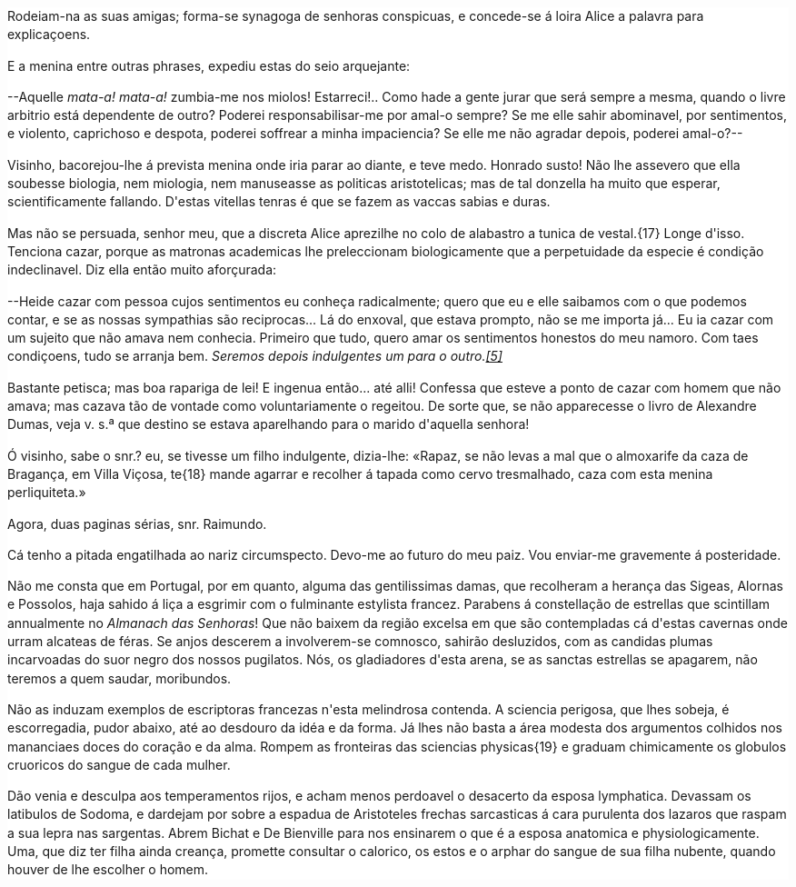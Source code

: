 Rodeiam-na as suas amigas; forma-se synagoga de senhoras conspicuas, e concede-se á loira Alice a palavra para explicaçoens.

E a menina entre outras phrases, expediu estas do seio arquejante:

--Aquelle *mata-a! mata-a!* zumbia-me nos miolos! Estarreci!.. Como hade a gente jurar que será sempre a mesma, quando o livre arbitrio está dependente de outro? Poderei responsabilisar-me por amal-o sempre? Se me elle sahir abominavel, por sentimentos, e violento, caprichoso e despota, poderei soffrear a minha impaciencia? Se elle me não agradar depois, poderei amal-o?-- 

Visinho, bacorejou-lhe á prevista menina onde iria parar ao diante, e teve medo. Honrado susto! Não lhe assevero que ella soubesse biologia, nem miologia, nem manuseasse as politicas aristotelicas; mas de tal donzella ha muito que esperar, scientificamente fallando. D'estas vitellas tenras é que se fazem as vaccas sabias e duras.

Mas não se persuada, senhor meu, que a discreta Alice aprezilhe no colo de alabastro a tunica de vestal.{17} Longe d'isso. Tenciona cazar, porque as matronas academicas lhe preleccionam biologicamente que a perpetuidade da especie é condição indeclinavel. Diz ella então muito aforçurada:

--Heide cazar com pessoa cujos sentimentos eu conheça radicalmente; quero que eu e elle saibamos com o que podemos contar, e se as nossas sympathias são reciprocas... Lá do enxoval, que estava prompto, não se me importa já... Eu ia cazar com um sujeito que não amava nem conhecia. Primeiro que tudo, quero amar os sentimentos honestos do meu namoro. Com taes condiçoens, tudo se arranja bem. *Seremos depois indulgentes um para o outro.[\[5\]](https://www.gutenberg.org/cache/epub/32003/pg32003-images.html#foot206)*

Bastante petisca; mas boa rapariga de lei! E ingenua então... até alli! Confessa que esteve a ponto de cazar com homem que não amava; mas cazava tão de vontade como voluntariamente o regeitou. De sorte que, se não apparecesse o livro de Alexandre Dumas, veja v. s.ª que destino se estava aparelhando para o marido d'aquella senhora!

Ó visinho, sabe o snr.? eu, se tivesse um filho indulgente, dizia-lhe: «Rapaz, se não levas a mal que o almoxarife da caza de Bragança, em Villa Viçosa, te{18} mande agarrar e recolher á tapada como cervo tresmalhado, caza com esta menina perliquiteta.»



Agora, duas paginas sérias, snr. Raimundo.

Cá tenho a pitada engatilhada ao nariz circumspecto. Devo-me ao futuro do meu paiz. Vou enviar-me gravemente á posteridade.

Não me consta que em Portugal, por em quanto, alguma das gentilissimas damas, que recolheram a herança das Sigeas, Alornas e Possolos, haja sahido á liça a esgrimir com o fulminante estylista francez. Parabens á constellação de estrellas que scintillam annualmente no *Almanach das Senhoras*! Que não baixem da região excelsa em que são contempladas cá d'estas cavernas onde urram alcateas de féras. Se anjos descerem a involverem-se comnosco, sahirão desluzidos, com as candidas plumas incarvoadas do suor negro dos nossos pugilatos. Nós, os gladiadores d'esta arena, se as sanctas estrellas se apagarem, não teremos a quem saudar, moribundos.

Não as induzam exemplos de escriptoras francezas n'esta melindrosa contenda. A sciencia perigosa, que lhes sobeja, é escorregadia, pudor abaixo, até ao desdouro da idéa e da forma. Já lhes não basta a área modesta dos argumentos colhidos nos mananciaes doces do coração e da alma. Rompem as fronteiras das sciencias physicas{19} e graduam chimicamente os globulos cruoricos do sangue de cada mulher.

Dão venia e desculpa aos temperamentos rijos, e acham menos perdoavel o desacerto da esposa lymphatica. Devassam os latibulos de Sodoma, e dardejam por sobre a espadua de Aristoteles frechas sarcasticas á cara purulenta dos lazaros que raspam a sua lepra nas sargentas. Abrem Bichat e De Bienville para nos ensinarem o que é a esposa anatomica e physiologicamente. Uma, que diz ter filha ainda creança, promette consultar o calorico, os estos e o arphar do sangue de sua filha nubente, quando houver de lhe escolher o homem.
